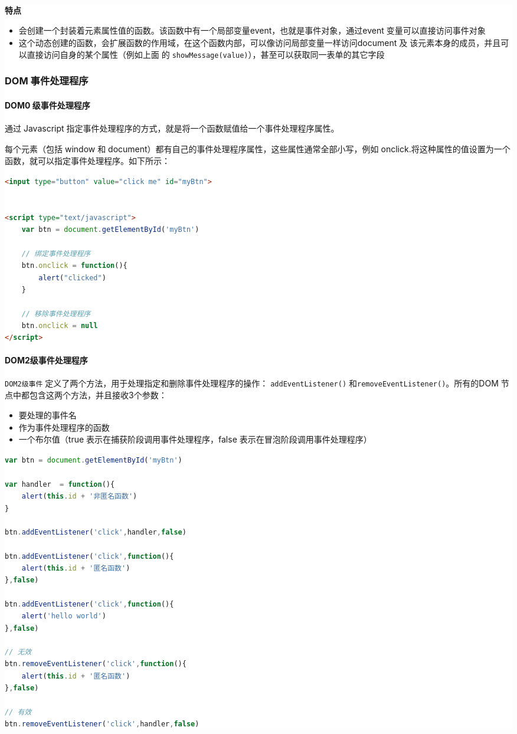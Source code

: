 **特点**

- 会创建一个封装着元素属性值的函数。该函数中有一个局部变量event，也就是事件对象，通过event 变量可以直接访问事件对象
- 这个动态创建的函数，会扩展函数的作用域，在这个函数内部，可以像访问局部变量一样访问document 及 该元素本身的成员，并且可以直接访问自身的某个属性（例如上面 的 `showMessage(value)`），甚至可以获取同一表单的其它字段

### DOM 事件处理程序

#### DOM0 级事件处理程序

通过 Javascript 指定事件处理程序的方式，就是将一个函数赋值给一个事件处理程序属性。

每个元素（包括 window 和 document）都有自己的事件处理程序属性，这些属性通常全部小写，例如 onclick.将这种属性的值设置为一个函数，就可以指定事件处理程序。如下所示：

```html
<input type="button" value="click me" id="myBtn">


<script type="text/javascript">
	var btn = document.getElementById('myBtn')
    
    // 绑定事件处理程序
    btn.onclick = function(){
        alert("clicked")
    }
    
    // 移除事件处理程序
    btn.onclick = null
</script>

```

#### DOM2级事件处理程序

`DOM2级事件` 定义了两个方法，用于处理指定和删除事件处理程序的操作： `addEventListener()` 和`removeEventListener()`。所有的DOM 节点中都包含这两个方法，并且接收3个参数： 

- 要处理的事件名
- 作为事件处理程序的函数
- 一个布尔值（true 表示在捕获阶段调用事件处理程序，false 表示在冒泡阶段调用事件处理程序）

```js
var btn = document.getElementById('myBtn')

var handler  = function(){
    alert(this.id + '非匿名函数')
}

btn.addEventListener('click',handler,false)

btn.addEventListener('click',function(){
    alert(this.id + '匿名函数')
},false)

btn.addEventListener('click',function(){
    alert('hello world')
},false)

// 无效
btn.removeEventListener('click',function(){
    alert(this.id + '匿名函数')
},false)

// 有效
btn.removeEventListener('click',handler,false)
```
